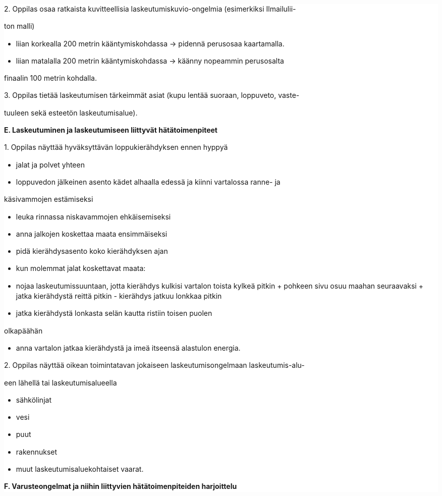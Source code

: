 2\. Oppilas osaa ratkaista kuvitteellisia laskeutumiskuvio-ongelmia
(esimerkiksi Ilmailulii-

ton malli)

- liian korkealla 200 metrin kääntymiskohdassa -&gt; pidennä perusosaa
kaartamalla.

- liian matalalla 200 metrin kääntymiskohdassa -&gt; käänny nopeammin
perusosalta

finaalin 100 metrin kohdalla.

3\. Oppilas tietää laskeutumisen tärkeimmät asiat (kupu lentää suoraan,
loppuveto, vaste-

tuuleen sekä esteetön laskeutumisalue).

**E. Laskeutuminen ja laskeutumiseen liittyvät hätätoimenpiteet**

1\. Oppilas näyttää hyväksyttävän loppukierähdyksen ennen hyppyä

- jalat ja polvet yhteen

- loppuvedon jälkeinen asento kädet alhaalla edessä ja kiinni vartalossa
ranne- ja

käsivammojen estämiseksi

- leuka rinnassa niskavammojen ehkäisemiseksi

- anna jalkojen koskettaa maata ensimmäiseksi

- pidä kierähdysasento koko kierähdyksen ajan

- kun molemmat jalat koskettavat maata:

+ nojaa laskeutumissuuntaan, jotta kierähdys kulkisi vartalon toista
kylkeä pitkin + pohkeen sivu osuu maahan seuraavaksi + jatka kierähdystä
reittä pitkin - kierähdys jatkuu lonkkaa pitkin

- jatka kierähdystä lonkasta selän kautta ristiin toisen puolen

olkapäähän

- anna vartalon jatkaa kierähdystä ja imeä itseensä alastulon energia.

2\. Oppilas näyttää oikean toimintatavan jokaiseen laskeutumisongelmaan
laskeutumis-alu-

een lähellä tai laskeutumisalueella

- sähkölinjat

- vesi

- puut

- rakennukset

- muut laskeutumisaluekohtaiset vaarat.

**F. Varusteongelmat ja niihin liittyvien hätätoimenpiteiden
harjoittelu**

